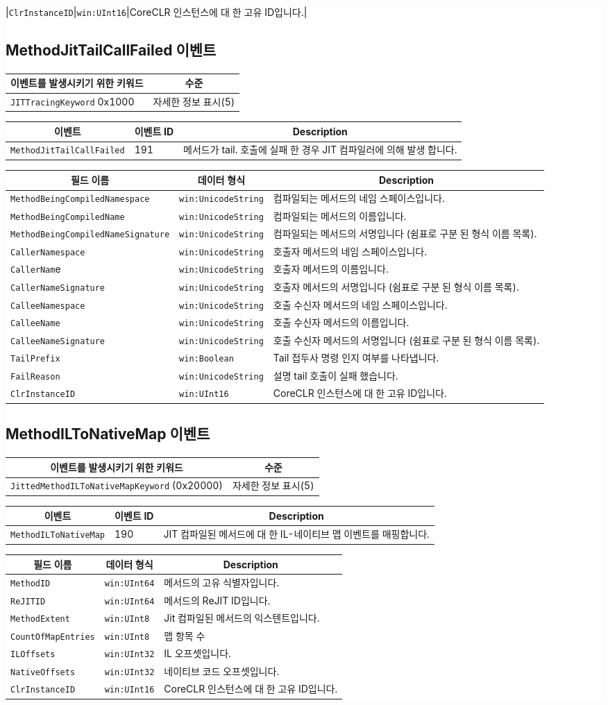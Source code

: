|`ClrInstanceID`|`win:UInt16`|CoreCLR 인스턴스에 대 한 고유 ID입니다.|

## <a name="methodjittailcallfailed-event"></a>MethodJitTailCallFailed 이벤트

|이벤트를 발생시키기 위한 키워드|수준|
|-----------------------------------|-----------|
|`JITTracingKeyword` 0x1000 |자세한 정보 표시(5)|

|이벤트|이벤트 ID|Description|
|-----------|--------------|-----------------|
|`MethodJitTailCallFailed`|191|메서드가 tail. 호출에 실패 한 경우 JIT 컴파일러에 의해 발생 합니다.|

|필드 이름|데이터 형식|Description|
|----------------|---------------|-----------------|
|`MethodBeingCompiledNamespace`|`win:UnicodeString`|컴파일되는 메서드의 네임 스페이스입니다.|
|`MethodBeingCompiledName`|`win:UnicodeString`|컴파일되는 메서드의 이름입니다.|
|`MethodBeingCompiledNameSignature`|`win:UnicodeString`|컴파일되는 메서드의 서명입니다 (쉼표로 구분 된 형식 이름 목록).|
|`CallerNamespace`|`win:UnicodeString`|호출자 메서드의 네임 스페이스입니다.|
|`CallerNam`e|`win:UnicodeString`|호출자 메서드의 이름입니다.|
|`CallerNameSignature`|`win:UnicodeString`|호출자 메서드의 서명입니다 (쉼표로 구분 된 형식 이름 목록).|
|`CalleeNamespace`|`win:UnicodeString`|호출 수신자 메서드의 네임 스페이스입니다.|
|`CalleeName`|`win:UnicodeString`|호출 수신자 메서드의 이름입니다.|
|`CalleeNameSignature`|`win:UnicodeString`|호출 수신자 메서드의 서명입니다 (쉼표로 구분 된 형식 이름 목록).|
|`TailPrefix`|`win:Boolean`|Tail 접두사 명령 인지 여부를 나타냅니다.|
|`FailReason`|`win:UnicodeString`|설명 tail 호출이 실패 했습니다.|
|`ClrInstanceID`|`win:UInt16`|CoreCLR 인스턴스에 대 한 고유 ID입니다.|

## <a name="methodiltonativemap-event"></a>MethodILToNativeMap 이벤트

|이벤트를 발생시키기 위한 키워드|수준|
|-----------------------------------|-----------|
|`JittedMethodILToNativeMapKeyword` (0x20000) |자세한 정보 표시(5)|

|이벤트|이벤트 ID|Description|
|----------------|---------------|-----------------|
|`MethodILToNativeMap`|190|JIT 컴파일된 메서드에 대 한 IL-네이티브 맵 이벤트를 매핑합니다.|

|필드 이름|데이터 형식|Description|
|----------------|---------------|-----------------|
|`MethodID`|`win:UInt64`|메서드의 고유 식별자입니다.|
|`ReJITID`|`win:UInt64`|메서드의 ReJIT ID입니다.|
|`MethodExtent`|`win:UInt8`|Jit 컴파일된 메서드의 익스텐트입니다.|
|`CountOfMapEntries`|`win:UInt8`|맵 항목 수|
|`ILOffsets`|`win:UInt32`|IL 오프셋입니다.|
|`NativeOffsets`|`win:UInt32`|네이티브 코드 오프셋입니다.|
|`ClrInstanceID`|`win:UInt16`|CoreCLR 인스턴스에 대 한 고유 ID입니다.|
